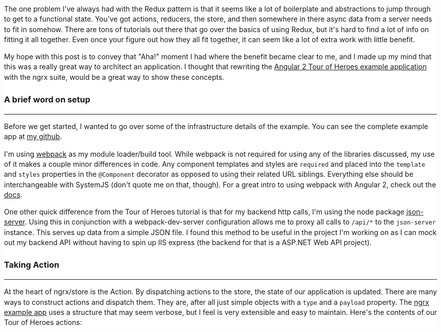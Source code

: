 The one problem I've always had with the Redux pattern is that it seems like a lot of
boilerplate and abstractions to jump through to get to a functional state. You've got actions,
reducers, the store, and then somewhere in there async data from a server needs to fit in
somehow. There are tons of tutorials out there that go over the basics of using Redux, but
it's hard to find a lot of info on fitting it all together. Even once your figure out how they all fit
together, it can seem like a lot of extra work with little benefit.

My hope with this post is to convey that "Aha!" moment I had where the benefit became clear to me, and I made up
my mind that this was a really great way to architect an application. I thought that rewriting the
[Angular 2 Tour of Heroes example application](https://angular.io/docs/ts/latest/tutorial/)
with the ngrx suite, would be a great way to show these concepts.

### A brief word on setup

---

Before we get started, I wanted to go over some of the infrastructure details of the example. You can see the
complete example app at [my github](https://github.com/bodiddlie/rxheroes).

I'm using [webpack](https://webpack.github.io/) as my module loader/build tool. While webpack is not required
for using any of the libraries discussed, my use of it makes a couple minor differences in code. Any
component templates and styles are `required` and placed into the `template` and `styles` properties in the
`@Component` decorator as opposed to using their related URL siblings. Everything else should be
interchangeable with SystemJS (don't quote me on that, though). For a great intro to using webpack with
Angular 2, check out the [docs](https://angular.io/docs/ts/latest/guide/webpack.html).

One other quick difference from the Tour of Heroes tutorial is that for my backend http calls, I'm using
the node package [json-server](https://github.com/typicode/json-server). Using this in conjunction with a
webpack-dev-server configuration allows me to proxy all calls to `/api/*` to the `json-server` instance. This
serves up data from a simple JSON file. I found this method to be useful in the project I'm working
on as I can mock out my backend API without having to spin up IIS express (the backend for that is a ASP.NET
Web API project).

### Taking Action

---

At the heart of ngrx/store is the Action. By dispatching actions to the store, the state of our application is
updated. There are many ways to construct actions and dispatch them. They are, after all just simple
objects with a `type` and a `payload` property. The [ngrx example app](https://github.com/ngrx/example-app)
uses a structure that may seem verbose, but I feel is very extensible and easy to maintain. Here's the
contents of our Tour of Heroes actions:
